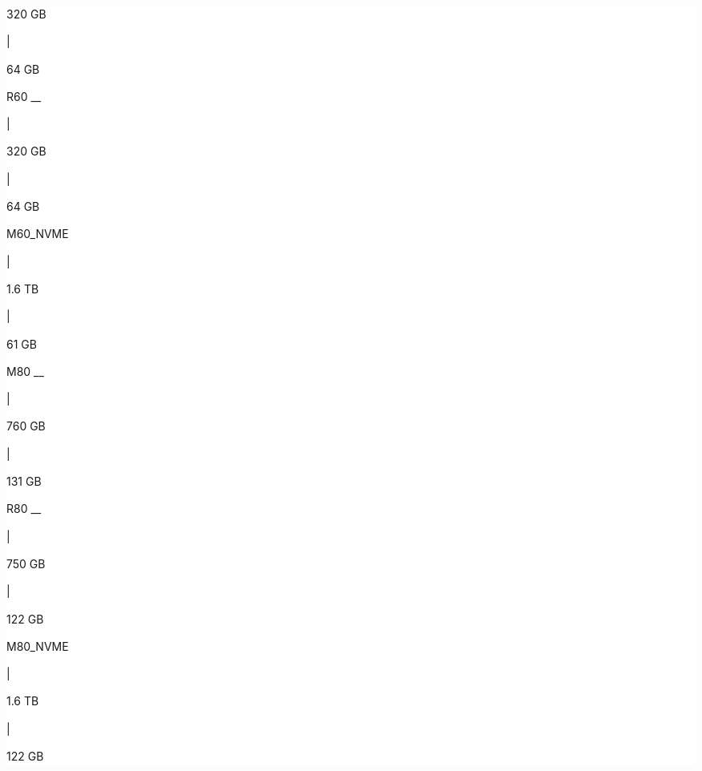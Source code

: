 320 GB

|

64 GB  
  
R60 __

|

320 GB

|

64 GB  
  
M60_NVME

|

1.6 TB

|

61 GB  
  
M80 __

|

760 GB

|

131 GB  
  
R80 __

|

750 GB

|

122 GB  
  
M80_NVME

|

1.6 TB

|

122 GB  
  